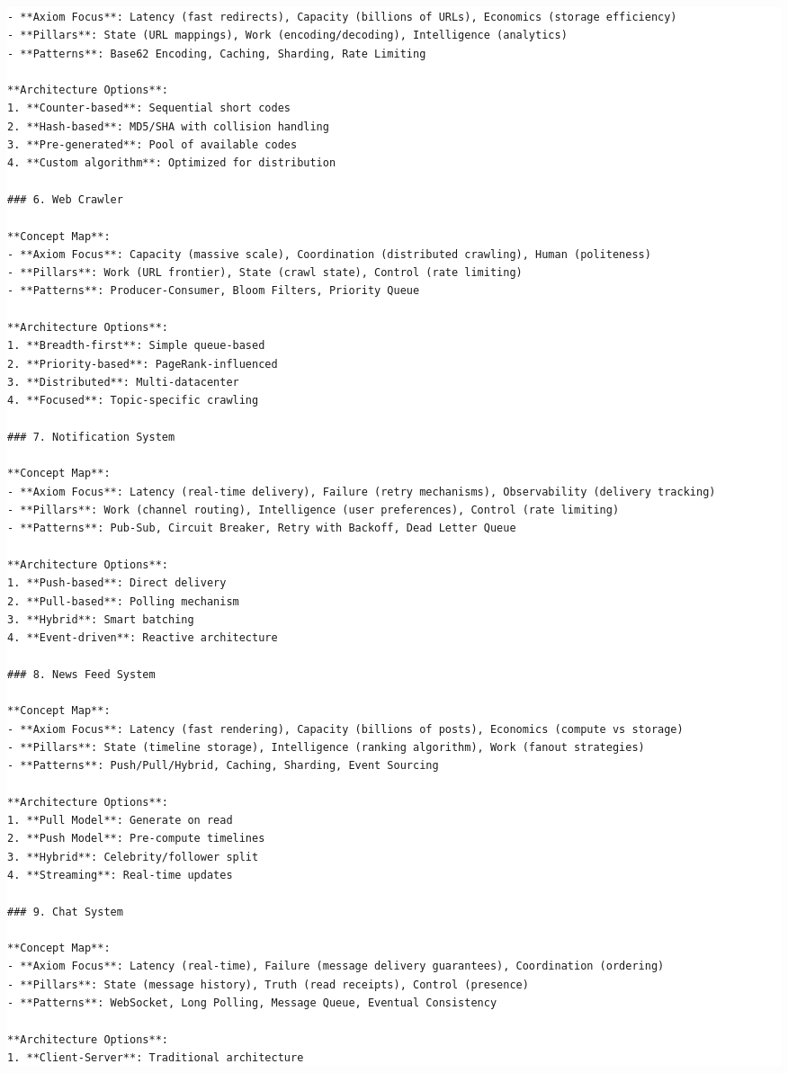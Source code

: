 ```
- **Axiom Focus**: Latency (fast redirects), Capacity (billions of URLs), Economics (storage efficiency)
- **Pillars**: State (URL mappings), Work (encoding/decoding), Intelligence (analytics)
- **Patterns**: Base62 Encoding, Caching, Sharding, Rate Limiting

**Architecture Options**:
1. **Counter-based**: Sequential short codes
2. **Hash-based**: MD5/SHA with collision handling
3. **Pre-generated**: Pool of available codes
4. **Custom algorithm**: Optimized for distribution

### 6. Web Crawler

**Concept Map**:
- **Axiom Focus**: Capacity (massive scale), Coordination (distributed crawling), Human (politeness)
- **Pillars**: Work (URL frontier), State (crawl state), Control (rate limiting)
- **Patterns**: Producer-Consumer, Bloom Filters, Priority Queue

**Architecture Options**:
1. **Breadth-first**: Simple queue-based
2. **Priority-based**: PageRank-influenced
3. **Distributed**: Multi-datacenter
4. **Focused**: Topic-specific crawling

### 7. Notification System

**Concept Map**:
- **Axiom Focus**: Latency (real-time delivery), Failure (retry mechanisms), Observability (delivery tracking)
- **Pillars**: Work (channel routing), Intelligence (user preferences), Control (rate limiting)
- **Patterns**: Pub-Sub, Circuit Breaker, Retry with Backoff, Dead Letter Queue

**Architecture Options**:
1. **Push-based**: Direct delivery
2. **Pull-based**: Polling mechanism
3. **Hybrid**: Smart batching
4. **Event-driven**: Reactive architecture

### 8. News Feed System

**Concept Map**:
- **Axiom Focus**: Latency (fast rendering), Capacity (billions of posts), Economics (compute vs storage)
- **Pillars**: State (timeline storage), Intelligence (ranking algorithm), Work (fanout strategies)
- **Patterns**: Push/Pull/Hybrid, Caching, Sharding, Event Sourcing

**Architecture Options**:
1. **Pull Model**: Generate on read
2. **Push Model**: Pre-compute timelines
3. **Hybrid**: Celebrity/follower split
4. **Streaming**: Real-time updates

### 9. Chat System

**Concept Map**:
- **Axiom Focus**: Latency (real-time), Failure (message delivery guarantees), Coordination (ordering)
- **Pillars**: State (message history), Truth (read receipts), Control (presence)
- **Patterns**: WebSocket, Long Polling, Message Queue, Eventual Consistency

**Architecture Options**:
1. **Client-Server**: Traditional architecture
```